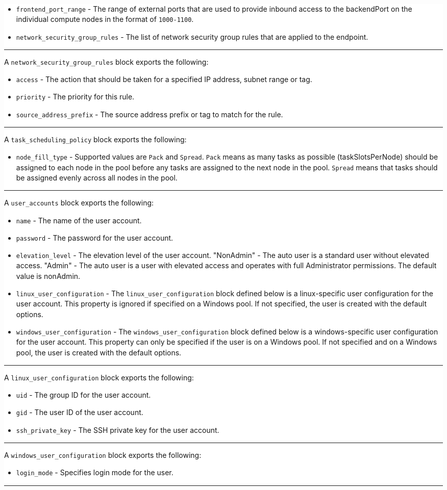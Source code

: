 * `frontend_port_range` - The range of external ports that are used to provide inbound access to the backendPort on the individual compute nodes in the format of `1000-1100`.

* `network_security_group_rules` - The list of network security group rules that are applied to the endpoint.

---

A `network_security_group_rules` block exports the following:

* `access` - The action that should be taken for a specified IP address, subnet range or tag.

* `priority` - The priority for this rule.

* `source_address_prefix` - The source address prefix or tag to match for the rule.

---

A `task_scheduling_policy` block exports the following:

* `node_fill_type` - Supported values are `Pack` and `Spread`. `Pack` means as many tasks as possible (taskSlotsPerNode) should be assigned to each node in the pool before any tasks are assigned to the next node in the pool. `Spread` means that tasks should be assigned evenly across all nodes in the pool.

---

A `user_accounts` block exports the following:

* `name` - The name of the user account.

* `password` - The password for the user account.

* `elevation_level` - The elevation level of the user account. "NonAdmin" - The auto user is a standard user without elevated access. "Admin" - The auto user is a user with elevated access and operates with full Administrator permissions. The default value is nonAdmin.

* `linux_user_configuration` - The `linux_user_configuration` block defined below is a linux-specific user configuration for the user account. This property is ignored if specified on a Windows pool. If not specified, the user is created with the default options.

* `windows_user_configuration` - The `windows_user_configuration` block defined below is a windows-specific user configuration for the user account. This property can only be specified if the user is on a Windows pool. If not specified and on a Windows pool, the user is created with the default options.

---

A `linux_user_configuration` block exports the following:

* `uid` - The group ID for the user account.

* `gid` - The user ID of the user account.

* `ssh_private_key` - The SSH private key for the user account.

---

A `windows_user_configuration` block exports the following:

* `login_mode` - Specifies login mode for the user.

---
